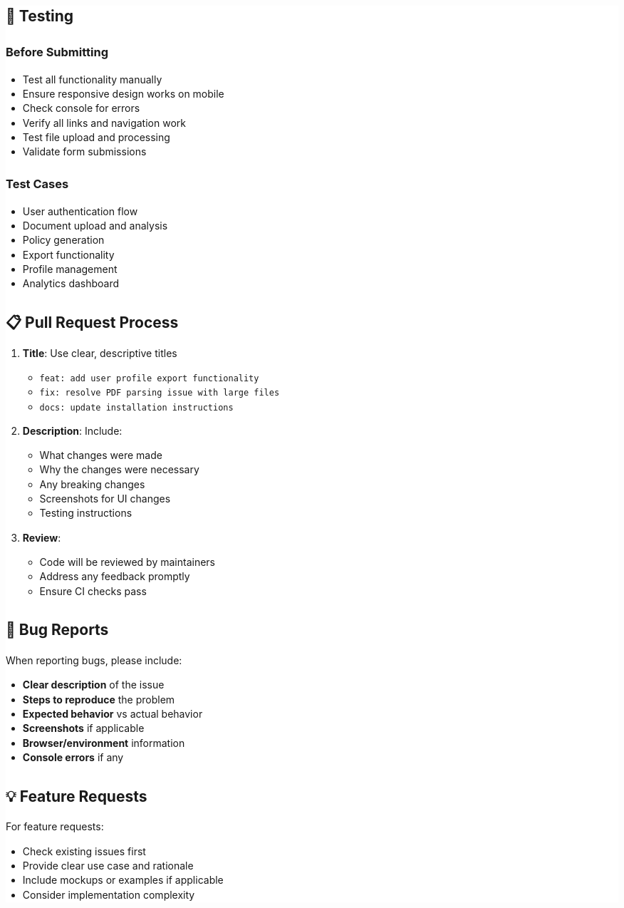 ## 🧪 Testing

### Before Submitting
- Test all functionality manually
- Ensure responsive design works on mobile
- Check console for errors
- Verify all links and navigation work
- Test file upload and processing
- Validate form submissions

### Test Cases
- User authentication flow
- Document upload and analysis
- Policy generation
- Export functionality
- Profile management
- Analytics dashboard

## 📋 Pull Request Process

1. **Title**: Use clear, descriptive titles
   - `feat: add user profile export functionality`
   - `fix: resolve PDF parsing issue with large files`
   - `docs: update installation instructions`

2. **Description**: Include:
   - What changes were made
   - Why the changes were necessary
   - Any breaking changes
   - Screenshots for UI changes
   - Testing instructions

3. **Review**: 
   - Code will be reviewed by maintainers
   - Address any feedback promptly
   - Ensure CI checks pass

## 🐛 Bug Reports

When reporting bugs, please include:
- **Clear description** of the issue
- **Steps to reproduce** the problem
- **Expected behavior** vs actual behavior
- **Screenshots** if applicable
- **Browser/environment** information
- **Console errors** if any

## 💡 Feature Requests

For feature requests:
- Check existing issues first
- Provide clear use case and rationale
- Include mockups or examples if applicable
- Consider implementation complexity
